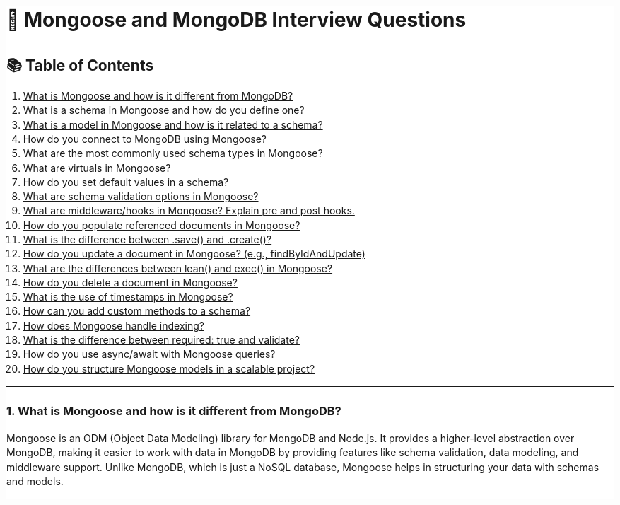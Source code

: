 # 📘 Mongoose and MongoDB Interview Questions

## 📚 Table of Contents

1. [What is Mongoose and how is it different from MongoDB?](#1-what-is-mongoose-and-how-is-it-different-from-mongodb)
2. [What is a schema in Mongoose and how do you define one?](#2-what-is-a-schema-in-mongoose-and-how-do-you-define-one)
3. [What is a model in Mongoose and how is it related to a schema?](#3-what-is-a-model-in-mongoose-and-how-is-it-related-to-a-schema)
4. [How do you connect to MongoDB using Mongoose?](#4-how-do-you-connect-to-mongodb-using-mongoose)
5. [What are the most commonly used schema types in Mongoose?](#5-what-are-the-most-commonly-used-schema-types-in-mongoose)
6. [What are virtuals in Mongoose?](#6-what-are-virtuals-in-mongoose)
7. [How do you set default values in a schema?](#7-how-do-you-set-default-values-in-a-schema)
8. [What are schema validation options in Mongoose?](#8-what-are-schema-validation-options-in-mongoose)
9. [What are middleware/hooks in Mongoose? Explain pre and post hooks.](#9-what-are-middlewarehooks-in-mongoose-explain-pre-and-post-hooks)
10. [How do you populate referenced documents in Mongoose?](#10-how-do-you-populate-referenced-documents-in-mongoose)
11. [What is the difference between .save() and .create()?](#11-what-is-the-difference-between-save-and-create)
12. [How do you update a document in Mongoose? (e.g., findByIdAndUpdate)](#12-how-do-you-update-a-document-in-mongoose-eg-findbyidandupdate)
13. [What are the differences between lean() and exec() in Mongoose?](#13-what-are-the-differences-between-lean-and-exec-in-mongoose)
14. [How do you delete a document in Mongoose?](#14-how-do-you-delete-a-document-in-mongoose)
15. [What is the use of timestamps in Mongoose?](#15-what-is-the-use-of-timestamps-in-mongoose)
16. [How can you add custom methods to a schema?](#16-how-can-you-add-custom-methods-to-a-schema)
17. [How does Mongoose handle indexing?](#17-how-does-mongoose-handle-indexing)
18. [What is the difference between required: true and validate?](#18-what-is-the-difference-between-required-true-and-validate)
19. [How do you use async/await with Mongoose queries?](#19-how-do-you-use-asyncawait-with-mongoose-queries)
20. [How do you structure Mongoose models in a scalable project?](#20-how-do-you-structure-mongoose-models-in-a-scalable-project)

---

### 1. What is Mongoose and how is it different from MongoDB?

Mongoose is an ODM (Object Data Modeling) library for MongoDB and Node.js. It provides a higher-level abstraction over MongoDB, making it easier to work with data in MongoDB by providing features like schema validation, data modeling, and middleware support. Unlike MongoDB, which is just a NoSQL database, Mongoose helps in structuring your data with schemas and models.

---
